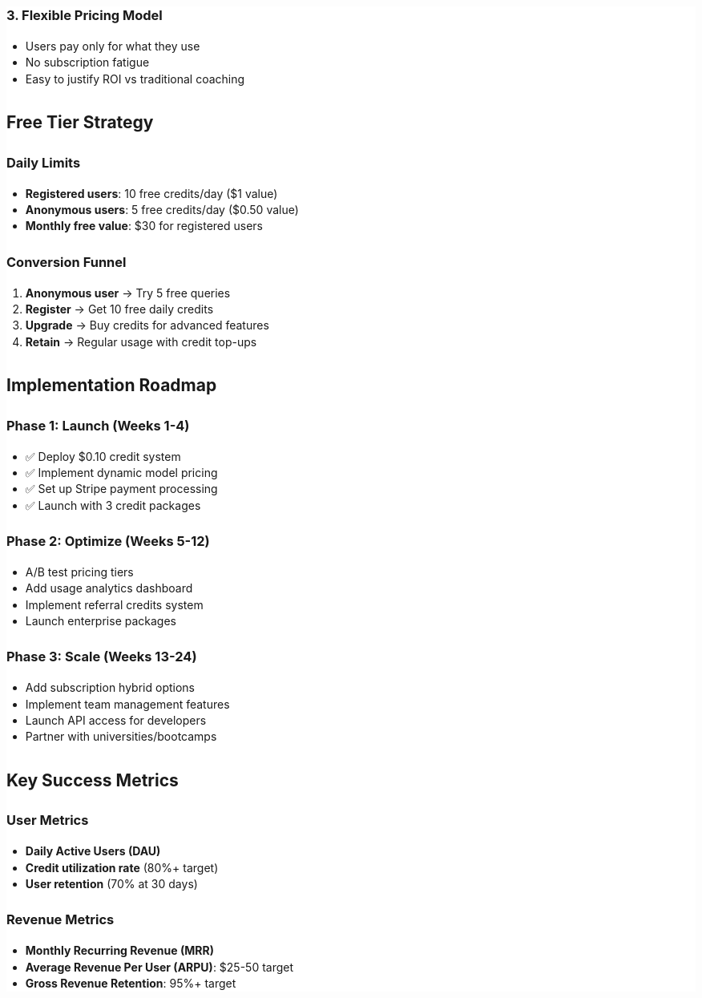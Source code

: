 ### 3. **Flexible Pricing Model**
- Users pay only for what they use
- No subscription fatigue
- Easy to justify ROI vs traditional coaching

## Free Tier Strategy

### Daily Limits
- **Registered users**: 10 free credits/day ($1 value)
- **Anonymous users**: 5 free credits/day ($0.50 value)
- **Monthly free value**: $30 for registered users

### Conversion Funnel
1. **Anonymous user** → Try 5 free queries
2. **Register** → Get 10 free daily credits
3. **Upgrade** → Buy credits for advanced features
4. **Retain** → Regular usage with credit top-ups

## Implementation Roadmap

### Phase 1: Launch (Weeks 1-4)
- ✅ Deploy $0.10 credit system
- ✅ Implement dynamic model pricing
- ✅ Set up Stripe payment processing
- ✅ Launch with 3 credit packages

### Phase 2: Optimize (Weeks 5-12)
- A/B test pricing tiers
- Add usage analytics dashboard
- Implement referral credits system
- Launch enterprise packages

### Phase 3: Scale (Weeks 13-24)
- Add subscription hybrid options
- Implement team management features
- Launch API access for developers
- Partner with universities/bootcamps

## Key Success Metrics

### User Metrics
- **Daily Active Users (DAU)**
- **Credit utilization rate** (80%+ target)
- **User retention** (70% at 30 days)

### Revenue Metrics
- **Monthly Recurring Revenue (MRR)**
- **Average Revenue Per User (ARPU)**: $25-50 target
- **Gross Revenue Retention**: 95%+ target
